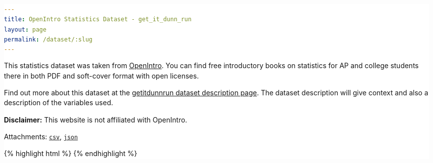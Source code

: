 ```yaml
---
title: OpenIntro Statistics Dataset - get_it_dunn_run
layout: page
permalink: /dataset/:slug
---
```

<div id="dataset-info">
<p>This statistics dataset was taken from <a target="_blank" href="https://www.openintro.org">OpenIntro</a>. You can find free introductory books on statistics for AP and college students there in both PDF and soft-cover format with open licenses.</p>
<p>Find out more about this dataset at the <a target="_blank" href="https://www.openintro.org/data/index.php?data=getitdunnrun">getitdunnrun dataset description page</a>. The dataset description will give context and also a description of the variables used.</p>
<p><strong>Disclaimer:</strong> This website is not affiliated with OpenIntro.</p></div>
<p id="dataset-attachments">Attachments: <code><a target="_blank" href="/assets/data/csv/dataset-819296956.csv">csv</a></code>, <code><a target="_blank" href="/assets/data/json/dataset-819296956.json">json</a></code></p>
<div id="dataset-iframe">
{% highlight html %}
<iframe src="https://pmagunia.com/iframe/openintro-statistics-dataset-getitdunnrun.html" width="100%" height="100%" style="border:0px"></iframe>
{% endhighlight %}
</div>
<div id="grid"></div>
<script>let json_file = 'dataset-819296956.json';</script>